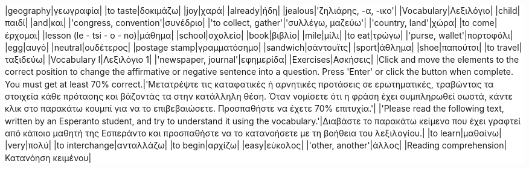 |geography|γεωγραφία|
|to taste|δοκιμάζω|
|joy|χαρά|
|already|ήδη|
|jealous|'ζηλιάρης, -α, -ικο'|
|Vocabulary|Λεξιλόγιο|
|child|παιδί|
|and|και|
|'congress, convention'|συνέδριο|
|'to collect, gather'|'συλλέγω, μαζεύω'|
|'country, land'|χώρα|
|to come|έρχομαι|
|lesson (le - tsi - o - no)|μάθημα|
|school|σχολείο|
|book|βιβλίο|
|mile|μίλι|
|to eat|τρώγω|
|'purse, wallet'|πορτοφόλι|
|egg|αυγό|
|neutral|ουδέτερος|
|postage stamp|γραμματόσημο|
|sandwich|σάντουϊτς|
|sport|άθλημα|
|shoe|παπούτσι|
|to travel|ταξιδεύω|
|Vocabulary I|Λεξιλόγιο 1|
|'newspaper, journal'|εφημερίδα|
|Exercises|Ασκήσεις|
|Click and move the elements to the correct position to change the affirmative or negative sentence into a question. Press 'Enter' or click the button when complete. You must get at least 70% correct.|'Μετατρέψτε τις καταφατικές ή αρνητικές προτάσεις σε ερωτηματικές, τραβώντας τα στοιχεία κάθε πρότασης και βάζοντάς τα στην κατάλληλη θέση. Όταν νομίσετε ότι η φράση έχει συμπληρωθεί σωστά, κάντε κλικ στο παρακάτω κουμπί για να το επιβεβαιώσετε. Προσπαθήστε να έχετε 70% επιτυχία.'|
|'Please read the following text, written by an Esperanto student, and try to understand it using the vocabulary.'|Διαβάστε το παρακάτω κείμενο που έχει γραφτεί από κάποιο μαθητή της Εσπεράντο και προσπαθήστε να το κατανοήσετε με τη βοήθεια του λεξιλογίου.|
|to learn|μαθαίνω|
|very|πολύ|
|to interchange|ανταλλάζω|
|to begin|αρχίζω|
|easy|εύκολος|
|'other, another'|άλλος|
|Reading comprehension|Κατανόηση κειμένου|